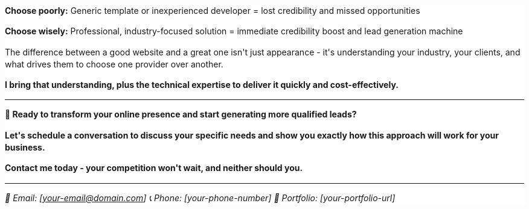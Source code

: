 **Choose poorly:** Generic template or inexperienced developer = lost credibility and missed opportunities

**Choose wisely:** Professional, industry-focused solution = immediate credibility boost and lead generation machine

The difference between a good website and a great one isn't just appearance - it's understanding your industry, your clients, and what drives them to choose one provider over another.

**I bring that understanding, plus the technical expertise to deliver it quickly and cost-effectively.**

---

**🎯 Ready to transform your online presence and start generating more qualified leads?**

**Let's schedule a conversation to discuss your specific needs and show you exactly how this approach will work for your business.**

**Contact me today - your competition won't wait, and neither should you.**

---

_📧 Email: [your-email@domain.com]_
_📞 Phone: [your-phone-number]_
_💼 Portfolio: [your-portfolio-url]_

